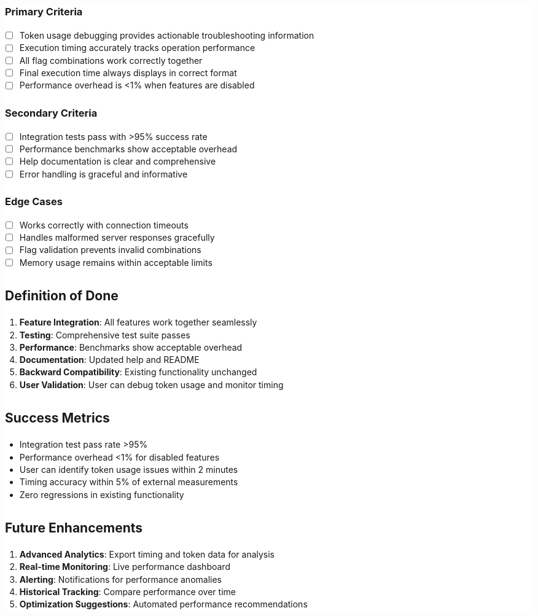 ### Primary Criteria

- [ ] Token usage debugging provides actionable troubleshooting information
- [ ] Execution timing accurately tracks operation performance
- [ ] All flag combinations work correctly together
- [ ] Final execution time always displays in correct format
- [ ] Performance overhead is <1% when features are disabled

### Secondary Criteria

- [ ] Integration tests pass with >95% success rate
- [ ] Performance benchmarks show acceptable overhead
- [ ] Help documentation is clear and comprehensive
- [ ] Error handling is graceful and informative

### Edge Cases

- [ ] Works correctly with connection timeouts
- [ ] Handles malformed server responses gracefully
- [ ] Flag validation prevents invalid combinations
- [ ] Memory usage remains within acceptable limits

## Definition of Done

1. **Feature Integration**: All features work together seamlessly
2. **Testing**: Comprehensive test suite passes
3. **Performance**: Benchmarks show acceptable overhead
4. **Documentation**: Updated help and README
5. **Backward Compatibility**: Existing functionality unchanged
6. **User Validation**: User can debug token usage and monitor timing

## Success Metrics

- Integration test pass rate >95%
- Performance overhead <1% for disabled features
- User can identify token usage issues within 2 minutes
- Timing accuracy within 5% of external measurements
- Zero regressions in existing functionality

## Future Enhancements

1. **Advanced Analytics**: Export timing and token data for analysis
2. **Real-time Monitoring**: Live performance dashboard
3. **Alerting**: Notifications for performance anomalies
4. **Historical Tracking**: Compare performance over time
5. **Optimization Suggestions**: Automated performance recommendations
